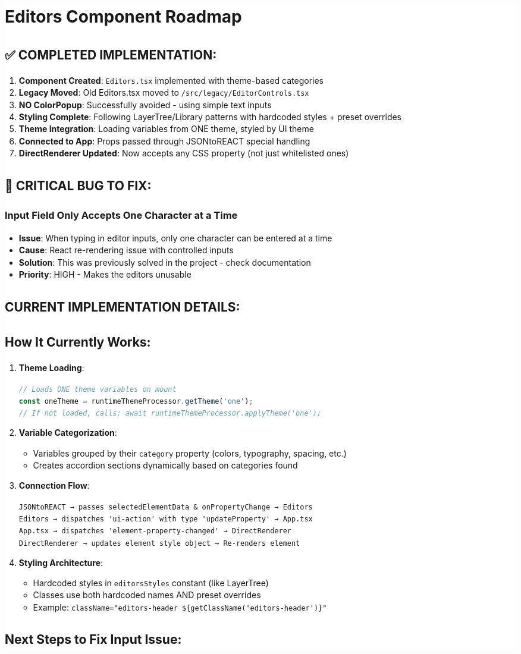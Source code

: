 # Editors Component Roadmap

## ✅ COMPLETED IMPLEMENTATION:
1. **Component Created**: `Editors.tsx` implemented with theme-based categories
2. **Legacy Moved**: Old Editors.tsx moved to `/src/legacy/EditorControls.tsx`
3. **NO ColorPopup**: Successfully avoided - using simple text inputs
4. **Styling Complete**: Following LayerTree/Library patterns with hardcoded styles + preset overrides
5. **Theme Integration**: Loading variables from ONE theme, styled by UI theme
6. **Connected to App**: Props passed through JSONtoREACT special handling
7. **DirectRenderer Updated**: Now accepts any CSS property (not just whitelisted ones)

## 🚨 CRITICAL BUG TO FIX:
### Input Field Only Accepts One Character at a Time
- **Issue**: When typing in editor inputs, only one character can be entered at a time
- **Cause**: React re-rendering issue with controlled inputs
- **Solution**: This was previously solved in the project - check documentation
- **Priority**: HIGH - Makes the editors unusable

## CURRENT IMPLEMENTATION DETAILS:

## How It Currently Works:
1. **Theme Loading**: 
   ```typescript
   // Loads ONE theme variables on mount
   const oneTheme = runtimeThemeProcessor.getTheme('one');
   // If not loaded, calls: await runtimeThemeProcessor.applyTheme('one');
   ```

2. **Variable Categorization**:
   - Variables grouped by their `category` property (colors, typography, spacing, etc.)
   - Creates accordion sections dynamically based on categories found

3. **Connection Flow**:
   ```
   JSONtoREACT → passes selectedElementData & onPropertyChange → Editors
   Editors → dispatches 'ui-action' with type 'updateProperty' → App.tsx
   App.tsx → dispatches 'element-property-changed' → DirectRenderer
   DirectRenderer → updates element style object → Re-renders element
   ```

4. **Styling Architecture**:
   - Hardcoded styles in `editorsStyles` constant (like LayerTree)
   - Classes use both hardcoded names AND preset overrides
   - Example: `className="editors-header ${getClassName('editors-header')}"`

## Next Steps to Fix Input Issue:
